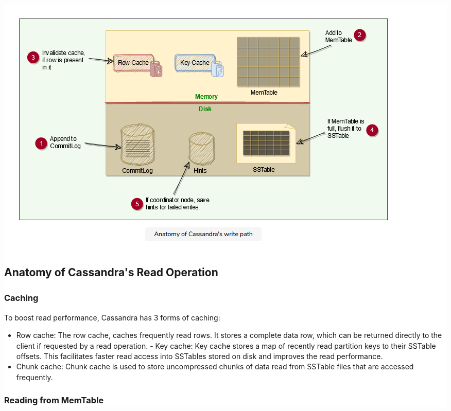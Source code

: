 ![picture 31](../.gitbook/assets/4c133d2103f83f3f9027d46bb46deea417d463bc429c4de4904e41415890017d.png)

## Anatomy of Cassandra's Read Operation

### Caching

To boost read performance, Cassandra has 3 forms of caching:

* Row cache: The row cache, caches frequently read rows. It stores a complete data row, which can be returned directly to the client if requested by a read operation. - Key cache: Key cache stores a map of recently read partition keys to their SSTable offsets. This facilitates faster read access into SSTables stored on disk and improves the read performance. 
* Chunk cache: Chunk cache is used to store uncompressed chunks of data read from SSTable files that are accessed frequently.

### Reading from MemTable
